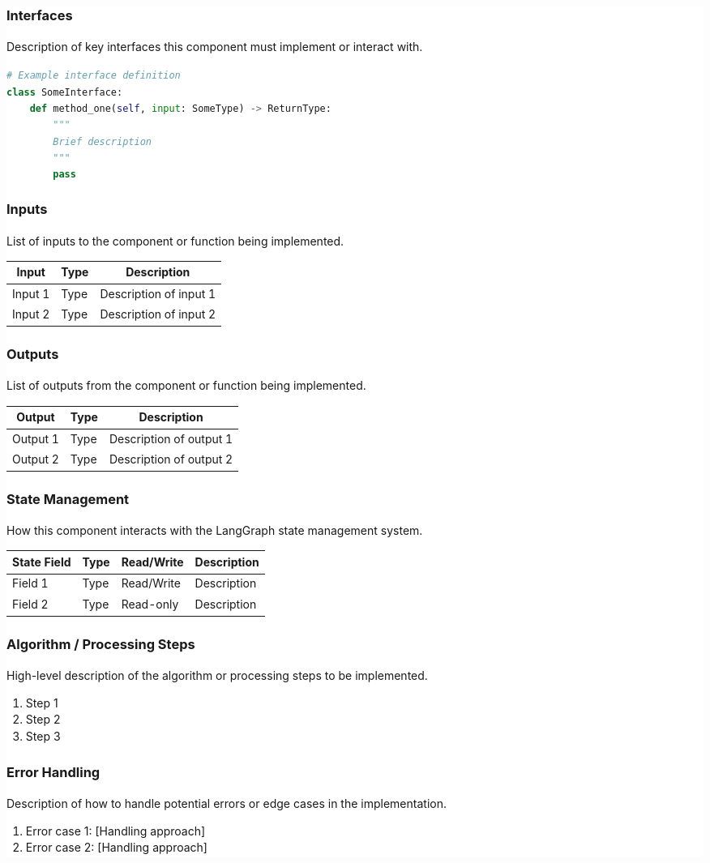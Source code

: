 ### Interfaces
Description of key interfaces this component must implement or interact with.

```python
# Example interface definition
class SomeInterface:
    def method_one(self, input: SomeType) -> ReturnType:
        """
        Brief description
        """
        pass
```

### Inputs
List of inputs to the component or function being implemented.

| Input | Type | Description |
|-------|------|-------------|
| Input 1 | Type | Description of input 1 |
| Input 2 | Type | Description of input 2 |

### Outputs
List of outputs from the component or function being implemented.

| Output | Type | Description |
|--------|------|-------------|
| Output 1 | Type | Description of output 1 |
| Output 2 | Type | Description of output 2 |

### State Management
How this component interacts with the LangGraph state management system.

| State Field | Type | Read/Write | Description |
|-------------|------|------------|-------------|
| Field 1 | Type | Read/Write | Description |
| Field 2 | Type | Read-only | Description |

### Algorithm / Processing Steps
High-level description of the algorithm or processing steps to be implemented.

1. Step 1
2. Step 2
3. Step 3

### Error Handling
Description of how to handle potential errors or edge cases in the implementation.

1. Error case 1: [Handling approach]
2. Error case 2: [Handling approach]
